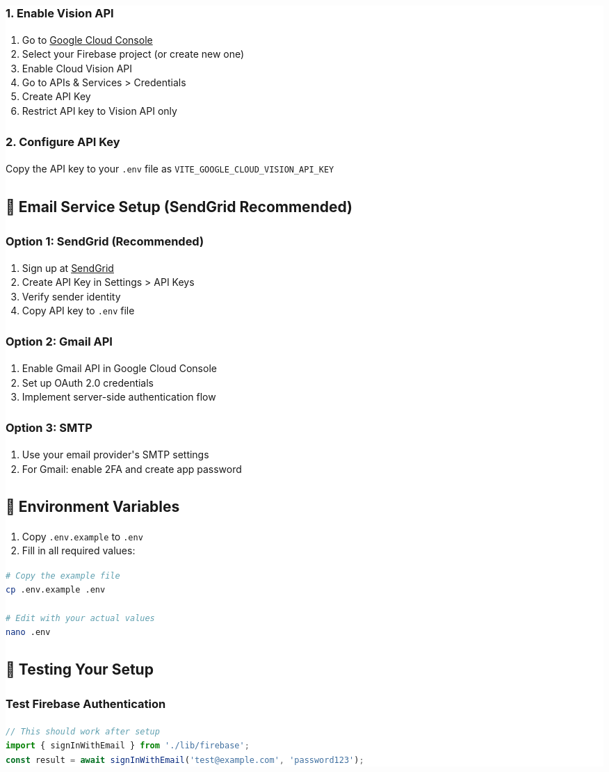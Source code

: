 ### 1. Enable Vision API
1. Go to [Google Cloud Console](https://console.cloud.google.com/)
2. Select your Firebase project (or create new one)
3. Enable Cloud Vision API
4. Go to APIs & Services > Credentials
5. Create API Key
6. Restrict API key to Vision API only

### 2. Configure API Key
Copy the API key to your `.env` file as `VITE_GOOGLE_CLOUD_VISION_API_KEY`

## 📧 Email Service Setup (SendGrid Recommended)

### Option 1: SendGrid (Recommended)
1. Sign up at [SendGrid](https://sendgrid.com/)
2. Create API Key in Settings > API Keys
3. Verify sender identity
4. Copy API key to `.env` file

### Option 2: Gmail API
1. Enable Gmail API in Google Cloud Console
2. Set up OAuth 2.0 credentials
3. Implement server-side authentication flow

### Option 3: SMTP
1. Use your email provider's SMTP settings
2. For Gmail: enable 2FA and create app password

## 🔑 Environment Variables

1. Copy `.env.example` to `.env`
2. Fill in all required values:

```bash
# Copy the example file
cp .env.example .env

# Edit with your actual values
nano .env
```

## 🧪 Testing Your Setup

### Test Firebase Authentication
```javascript
// This should work after setup
import { signInWithEmail } from './lib/firebase';
const result = await signInWithEmail('test@example.com', 'password123');
```
